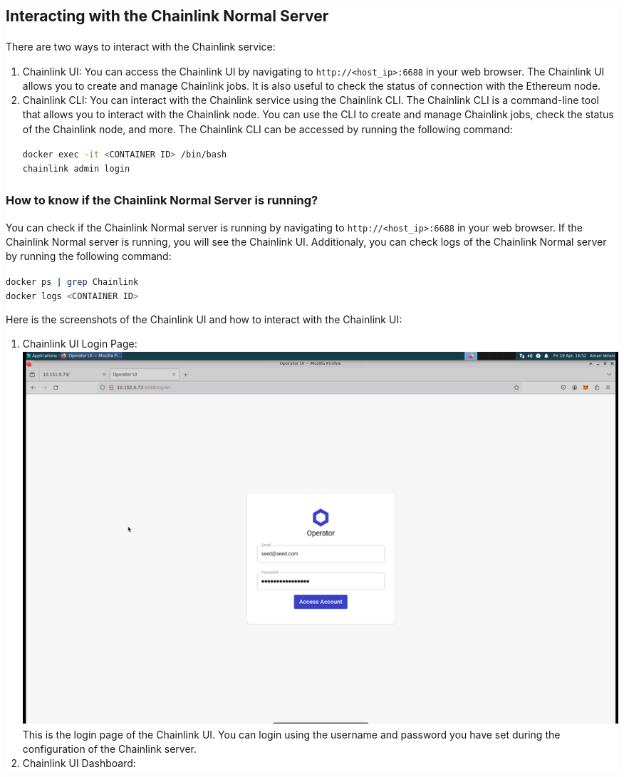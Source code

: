 ## Interacting with the Chainlink Normal Server
There are two ways to interact with the Chainlink service:
1. Chainlink UI: You can access the Chainlink UI by navigating to `http://<host_ip>:6688` in your web browser. The Chainlink UI allows you to create and manage Chainlink jobs. It is also useful to check the status of connection with the Ethereum node.
2. Chainlink CLI: You can interact with the Chainlink service using the Chainlink CLI. The Chainlink CLI is a command-line tool that allows you to interact with the Chainlink node. You can use the CLI to create and manage Chainlink jobs, check the status of the Chainlink node, and more. The Chainlink CLI can be accessed by running the following command:
    ```bash
    docker exec -it <CONTAINER ID> /bin/bash
    chainlink admin login
    ```

### How to know if the Chainlink Normal Server is running?
You can check if the Chainlink Normal server is running by navigating to `http://<host_ip>:6688` in your web browser. If the Chainlink Normal server is running, you will see the Chainlink UI. Additionaly, you can check logs of the Chainlink Normal server by running the following command:
```bash
docker ps | grep Chainlink
docker logs <CONTAINER ID>
```
Here is the screenshots of the Chainlink UI and how to interact with the Chainlink UI:
1. Chainlink UI Login Page:
![Chainlink UI Login Page](./images/chainlink-login.png)
This is the login page of the Chainlink UI. You can login using the username and password you have set during the configuration of the Chainlink server.
2. Chainlink UI Dashboard: